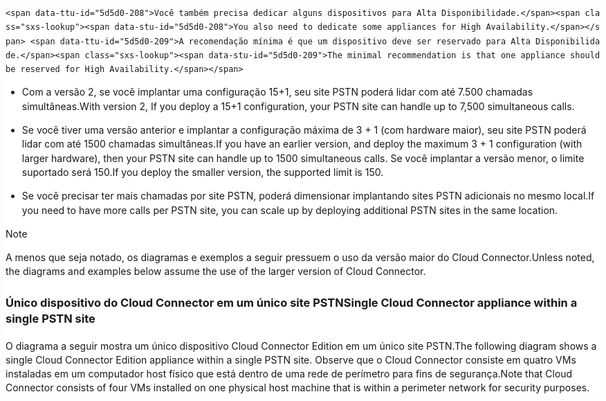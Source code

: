     <span data-ttu-id="5d5d0-208">Você também precisa dedicar alguns dispositivos para Alta Disponibilidade.</span><span class="sxs-lookup"><span data-stu-id="5d5d0-208">You also need to dedicate some appliances for High Availability.</span></span> <span data-ttu-id="5d5d0-209">A recomendação mínima é que um dispositivo deve ser reservado para Alta Disponibilidade.</span><span class="sxs-lookup"><span data-stu-id="5d5d0-209">The minimal recommendation is that one appliance should be reserved for High Availability.</span></span>

  - <span data-ttu-id="5d5d0-210">Com a versão 2, se você implantar uma configuração 15+1, seu site PSTN poderá lidar com até 7.500 chamadas simultâneas.</span><span class="sxs-lookup"><span data-stu-id="5d5d0-210">With version 2, If you deploy a 15+1 configuration, your PSTN site can handle up to 7,500 simultaneous calls.</span></span>

  - <span data-ttu-id="5d5d0-211">Se você tiver uma versão anterior e implantar a configuração máxima de 3 + 1 (com hardware maior), seu site PSTN poderá lidar com até 1500 chamadas simultâneas.</span><span class="sxs-lookup"><span data-stu-id="5d5d0-211">If you have an earlier version, and deploy the maximum 3 + 1 configuration (with larger hardware), then your PSTN site can handle up to 1500 simultaneous calls.</span></span> <span data-ttu-id="5d5d0-212">Se você implantar a versão menor, o limite suportado será 150.</span><span class="sxs-lookup"><span data-stu-id="5d5d0-212">If you deploy the smaller version, the supported limit is 150.</span></span>

-  <span data-ttu-id="5d5d0-213">Se você precisar ter mais chamadas por site PSTN, poderá dimensionar implantando sites PSTN adicionais no mesmo local.</span><span class="sxs-lookup"><span data-stu-id="5d5d0-213">If you need to have more calls per PSTN site, you can scale up by deploying additional PSTN sites in the same location.</span></span>

> [!NOTE]
> <span data-ttu-id="5d5d0-214">A menos que seja notado, os diagramas e exemplos a seguir pressuem o uso da versão maior do Cloud Connector.</span><span class="sxs-lookup"><span data-stu-id="5d5d0-214">Unless noted, the diagrams and examples below assume the use of the larger version of Cloud Connector.</span></span>

### <a name="single-cloud-connector-appliance-within-a-single-pstn-site"></a><span data-ttu-id="5d5d0-215">Único dispositivo do Cloud Connector em um único site PSTN</span><span class="sxs-lookup"><span data-stu-id="5d5d0-215">Single Cloud Connector appliance within a single PSTN site</span></span>

<span data-ttu-id="5d5d0-216">O diagrama a seguir mostra um único dispositivo Cloud Connector Edition em um único site PSTN.</span><span class="sxs-lookup"><span data-stu-id="5d5d0-216">The following diagram shows a single Cloud Connector Edition appliance within a single PSTN site.</span></span> <span data-ttu-id="5d5d0-217">Observe que o Cloud Connector consiste em quatro VMs instaladas em um computador host físico que está dentro de uma rede de perímetro para fins de segurança.</span><span class="sxs-lookup"><span data-stu-id="5d5d0-217">Note that Cloud Connector consists of four VMs installed on one physical host machine that is within a perimeter network for security purposes.</span></span>

